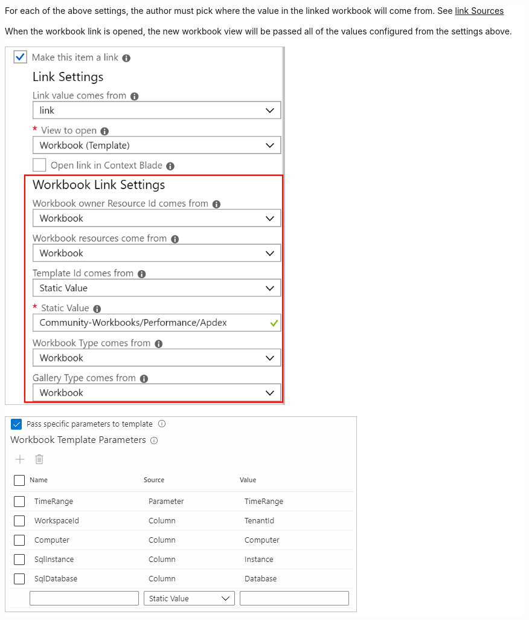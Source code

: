For each of the above settings, the author must pick where the value in the linked workbook will come from. See [link Sources](#link-sources)

When the workbook link is opened, the new workbook view will be passed all of the values configured from the settings above.

![Screenshot of workbook link settings](./media/workbooks-link-actions/workbook-link-settings.png)

![Screenshot of workbook template parameters settings](./media/workbooks-link-actions/workbook-template-link-settings-parameter.png)
